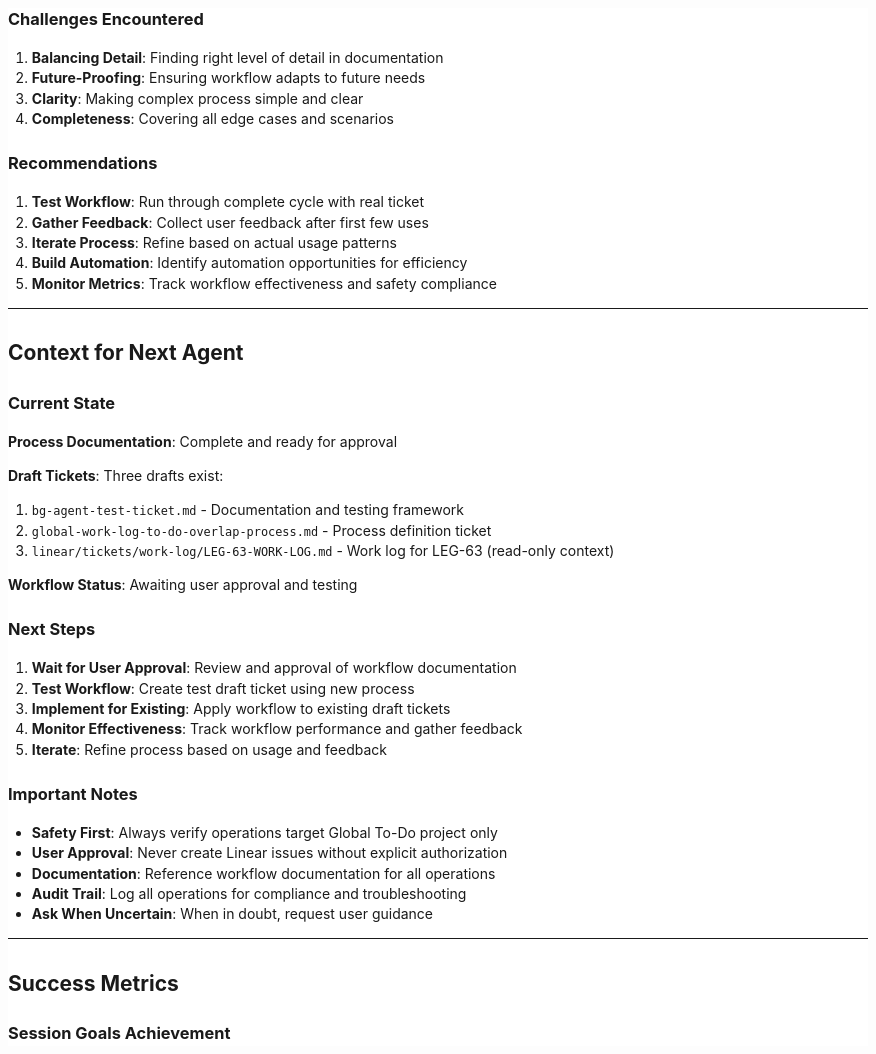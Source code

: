 ### Challenges Encountered

1. **Balancing Detail**: Finding right level of detail in documentation
2. **Future-Proofing**: Ensuring workflow adapts to future needs
3. **Clarity**: Making complex process simple and clear
4. **Completeness**: Covering all edge cases and scenarios

### Recommendations

1. **Test Workflow**: Run through complete cycle with real ticket
2. **Gather Feedback**: Collect user feedback after first few uses
3. **Iterate Process**: Refine based on actual usage patterns
4. **Build Automation**: Identify automation opportunities for efficiency
5. **Monitor Metrics**: Track workflow effectiveness and safety compliance

---

## Context for Next Agent

### Current State

**Process Documentation**: Complete and ready for approval

**Draft Tickets**: Three drafts exist:

1. `bg-agent-test-ticket.md` - Documentation and testing framework
2. `global-work-log-to-do-overlap-process.md` - Process definition ticket
3. `linear/tickets/work-log/LEG-63-WORK-LOG.md` - Work log for LEG-63 (read-only context)

**Workflow Status**: Awaiting user approval and testing

### Next Steps

1. **Wait for User Approval**: Review and approval of workflow documentation
2. **Test Workflow**: Create test draft ticket using new process
3. **Implement for Existing**: Apply workflow to existing draft tickets
4. **Monitor Effectiveness**: Track workflow performance and gather feedback
5. **Iterate**: Refine process based on usage and feedback

### Important Notes

- **Safety First**: Always verify operations target Global To-Do project only
- **User Approval**: Never create Linear issues without explicit authorization
- **Documentation**: Reference workflow documentation for all operations
- **Audit Trail**: Log all operations for compliance and troubleshooting
- **Ask When Uncertain**: When in doubt, request user guidance

---

## Success Metrics

### Session Goals Achievement
